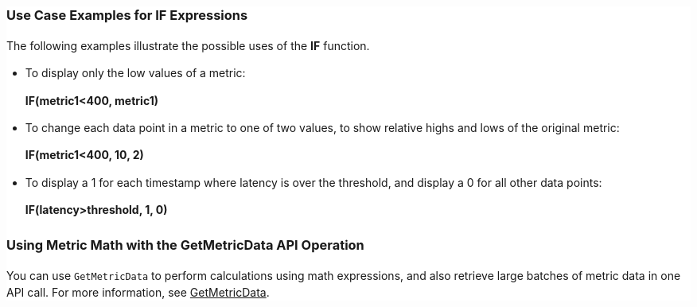 ### Use Case Examples for IF Expressions<a name="using-IF-expressions-use-cases"></a>

The following examples illustrate the possible uses of the **IF** function\.
+ To display only the low values of a metric:

  **IF\(metric1<400, metric1\)**
+ To change each data point in a metric to one of two values, to show relative highs and lows of the original metric:

  **IF\(metric1<400, 10, 2\)**
+ To display a 1 for each timestamp where latency is over the threshold, and display a 0 for all other data points:

  **IF\(latency>threshold, 1, 0\)**

### Using Metric Math with the GetMetricData API Operation<a name="using-metrics-expression-api"></a>

You can use `GetMetricData` to perform calculations using math expressions, and also retrieve large batches of metric data in one API call\. For more information, see [GetMetricData](https://docs.aws.amazon.com/AmazonCloudWatch/latest/APIReference/API_GetMetricData.html)\.